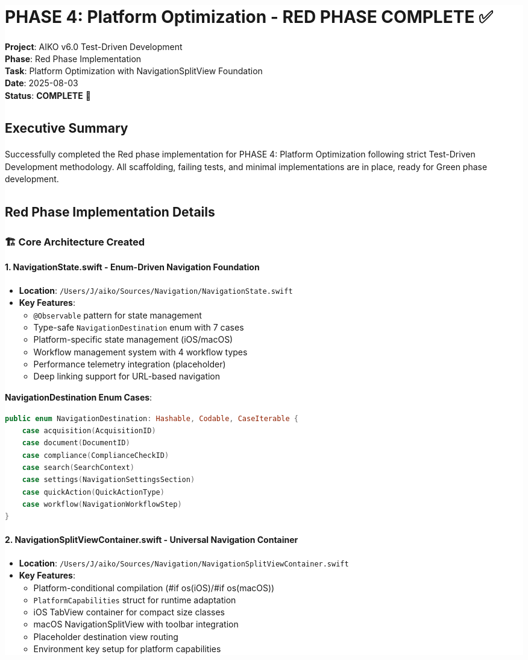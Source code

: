 # PHASE 4: Platform Optimization - RED PHASE COMPLETE ✅

**Project**: AIKO v6.0 Test-Driven Development  
**Phase**: Red Phase Implementation  
**Task**: Platform Optimization with NavigationSplitView Foundation  
**Date**: 2025-08-03  
**Status**: **COMPLETE** 🔴

## Executive Summary

Successfully completed the Red phase implementation for PHASE 4: Platform Optimization following strict Test-Driven Development methodology. All scaffolding, failing tests, and minimal implementations are in place, ready for Green phase development.

## Red Phase Implementation Details

### 🏗️ Core Architecture Created

#### 1. NavigationState.swift - Enum-Driven Navigation Foundation
- **Location**: `/Users/J/aiko/Sources/Navigation/NavigationState.swift`
- **Key Features**:
  - `@Observable` pattern for state management
  - Type-safe `NavigationDestination` enum with 7 cases
  - Platform-specific state management (iOS/macOS)
  - Workflow management system with 4 workflow types
  - Performance telemetry integration (placeholder)
  - Deep linking support for URL-based navigation

**NavigationDestination Enum Cases**:
```swift
public enum NavigationDestination: Hashable, Codable, CaseIterable {
    case acquisition(AcquisitionID)
    case document(DocumentID)
    case compliance(ComplianceCheckID)
    case search(SearchContext)
    case settings(NavigationSettingsSection)
    case quickAction(QuickActionType)
    case workflow(NavigationWorkflowStep)
}
```

#### 2. NavigationSplitViewContainer.swift - Universal Navigation Container
- **Location**: `/Users/J/aiko/Sources/Navigation/NavigationSplitViewContainer.swift`
- **Key Features**:
  - Platform-conditional compilation (#if os(iOS)/#if os(macOS))
  - `PlatformCapabilities` struct for runtime adaptation
  - iOS TabView container for compact size classes
  - macOS NavigationSplitView with toolbar integration
  - Placeholder destination view routing
  - Environment key setup for platform capabilities
